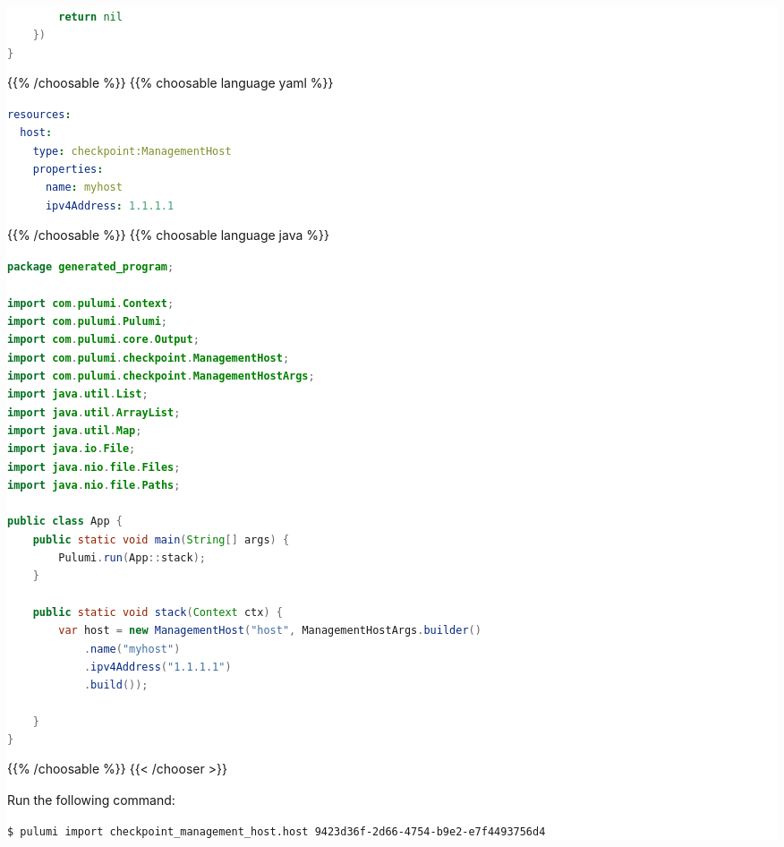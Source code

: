 ```go
		return nil
	})
}
```
{{% /choosable %}}
{{% choosable language yaml %}}
```yaml
resources:
  host:
    type: checkpoint:ManagementHost
    properties:
      name: myhost
      ipv4Address: 1.1.1.1
```
{{% /choosable %}}
{{% choosable language java %}}
```java
package generated_program;

import com.pulumi.Context;
import com.pulumi.Pulumi;
import com.pulumi.core.Output;
import com.pulumi.checkpoint.ManagementHost;
import com.pulumi.checkpoint.ManagementHostArgs;
import java.util.List;
import java.util.ArrayList;
import java.util.Map;
import java.io.File;
import java.nio.file.Files;
import java.nio.file.Paths;

public class App {
    public static void main(String[] args) {
        Pulumi.run(App::stack);
    }

    public static void stack(Context ctx) {
        var host = new ManagementHost("host", ManagementHostArgs.builder()
            .name("myhost")
            .ipv4Address("1.1.1.1")
            .build());

    }
}
```
{{% /choosable %}}
{{< /chooser >}}

Run the following command:

```bash
$ pulumi import checkpoint_management_host.host 9423d36f-2d66-4754-b9e2-e7f4493756d4
```
